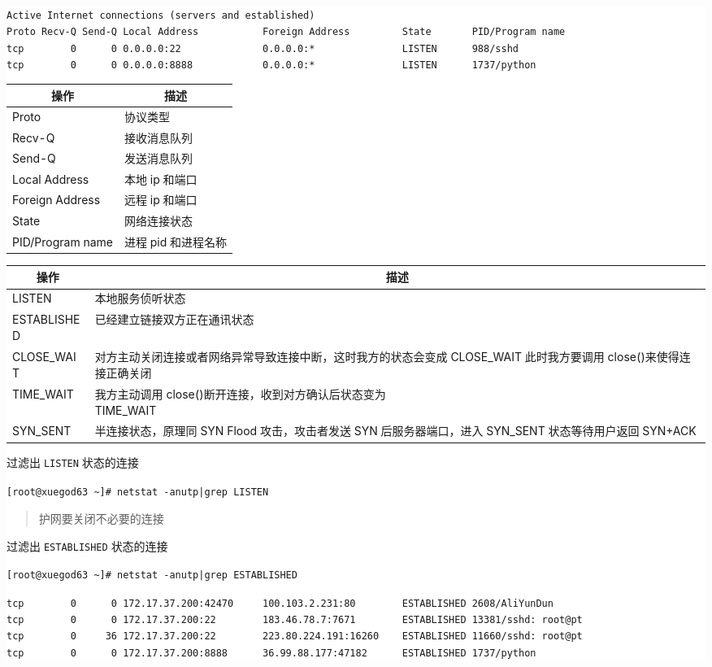 ```
Active Internet connections (servers and established)
Proto Recv-Q Send-Q Local Address           Foreign Address         State       PID/Program name    
tcp        0      0 0.0.0.0:22              0.0.0.0:*               LISTEN      988/sshd            
tcp        0      0 0.0.0.0:8888            0.0.0.0:*               LISTEN      1737/python
```

| 操作               | 描述           |
| ---------------- | ------------ |
| Proto            | 协议类型         |
| Recv-Q           | 接收消息队列       |
| Send-Q           | 发送消息队列       |
| Local Address    | 本地 ip 和端口    |
| Foreign Address  | 远程 ip 和端口    |
| State            | 网络连接状态       |
| PID/Program name | 进程 pid 和进程名称 |

| 操作          | 描述                                                                   |
| ----------- | -------------------------------------------------------------------- |
| LISTEN      | 本地服务侦听状态                                                             |
| ESTABLISHED | 已经建立链接双方正在通讯状态                                                       |
| CLOSE_WAIT  | 对方主动关闭连接或者网络异常导致连接中断，这时我方的状态会变成 CLOSE_WAIT 此时我方要调用 close()来使得连接正确关闭  |
| TIME_WAIT   | 我方主动调用 close()断开连接，收到对方确认后状态变为<br/>TIME_WAIT                         |
| SYN_SENT    | 半连接状态，原理同 SYN Flood 攻击，攻击者发送 SYN 后服务器端口，进入 SYN_SENT 状态等待用户返回 SYN+ACK |

过滤出 `LISTEN` 状态的连接

```
[root@xuegod63 ~]# netstat -anutp|grep LISTEN
```

> 护网要关闭不必要的连接

过滤出 `ESTABLISHED` 状态的连接

```
[root@xuegod63 ~]# netstat -anutp|grep ESTABLISHED
```

```
tcp        0      0 172.17.37.200:42470     100.103.2.231:80        ESTABLISHED 2608/AliYunDun      
tcp        0      0 172.17.37.200:22        183.46.78.7:7671        ESTABLISHED 13381/sshd: root@pt 
tcp        0     36 172.17.37.200:22        223.80.224.191:16260    ESTABLISHED 11660/sshd: root@pt 
tcp        0      0 172.17.37.200:8888      36.99.88.177:47182      ESTABLISHED 1737/python
```
